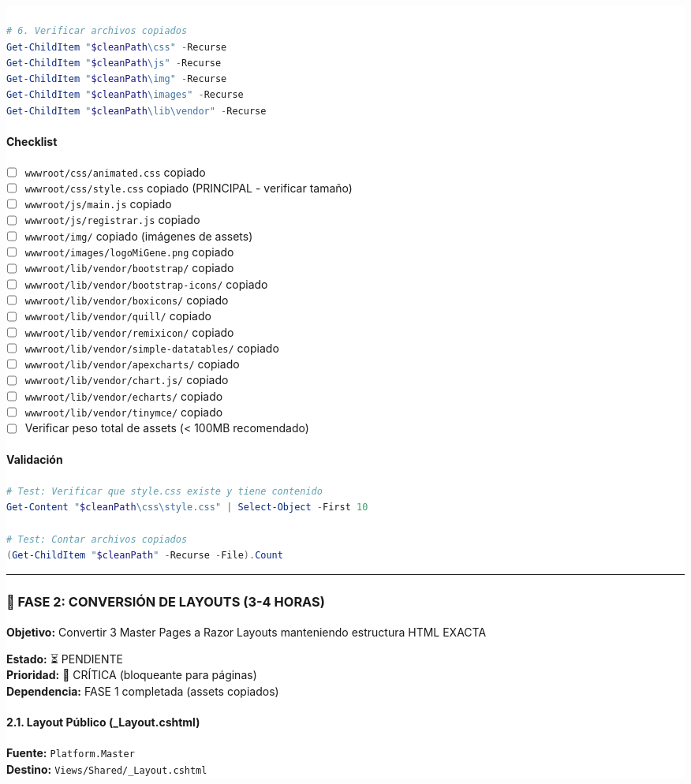 ```powershell

# 6. Verificar archivos copiados
Get-ChildItem "$cleanPath\css" -Recurse
Get-ChildItem "$cleanPath\js" -Recurse
Get-ChildItem "$cleanPath\img" -Recurse
Get-ChildItem "$cleanPath\images" -Recurse
Get-ChildItem "$cleanPath\lib\vendor" -Recurse
```

#### Checklist

- [ ] `wwwroot/css/animated.css` copiado
- [ ] `wwwroot/css/style.css` copiado (PRINCIPAL - verificar tamaño)
- [ ] `wwwroot/js/main.js` copiado
- [ ] `wwwroot/js/registrar.js` copiado
- [ ] `wwwroot/img/` copiado (imágenes de assets)
- [ ] `wwwroot/images/logoMiGene.png` copiado
- [ ] `wwwroot/lib/vendor/bootstrap/` copiado
- [ ] `wwwroot/lib/vendor/bootstrap-icons/` copiado
- [ ] `wwwroot/lib/vendor/boxicons/` copiado
- [ ] `wwwroot/lib/vendor/quill/` copiado
- [ ] `wwwroot/lib/vendor/remixicon/` copiado
- [ ] `wwwroot/lib/vendor/simple-datatables/` copiado
- [ ] `wwwroot/lib/vendor/apexcharts/` copiado
- [ ] `wwwroot/lib/vendor/chart.js/` copiado
- [ ] `wwwroot/lib/vendor/echarts/` copiado
- [ ] `wwwroot/lib/vendor/tinymce/` copiado
- [ ] Verificar peso total de assets (< 100MB recomendado)

#### Validación

```powershell
# Test: Verificar que style.css existe y tiene contenido
Get-Content "$cleanPath\css\style.css" | Select-Object -First 10

# Test: Contar archivos copiados
(Get-ChildItem "$cleanPath" -Recurse -File).Count
```

---

### 🔄 FASE 2: CONVERSIÓN DE LAYOUTS (3-4 HORAS)

**Objetivo:** Convertir 3 Master Pages a Razor Layouts manteniendo estructura HTML EXACTA

**Estado:** ⏳ PENDIENTE  
**Prioridad:** 🔴 CRÍTICA (bloqueante para páginas)  
**Dependencia:** FASE 1 completada (assets copiados)

#### 2.1. Layout Público (_Layout.cshtml)

**Fuente:** `Platform.Master`  
**Destino:** `Views/Shared/_Layout.cshtml`
